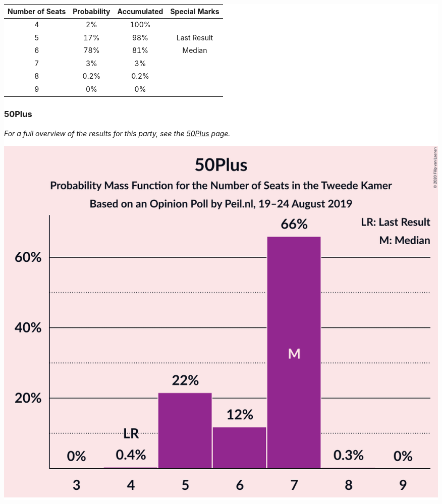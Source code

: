 | Number of Seats | Probability | Accumulated | Special Marks |
|:---------------:|:-----------:|:-----------:|:-------------:|
| 4 | 2% | 100% |  |
| 5 | 17% | 98% | Last Result |
| 6 | 78% | 81% | Median |
| 7 | 3% | 3% |  |
| 8 | 0.2% | 0.2% |  |
| 9 | 0% | 0% |  |

### 50Plus

*For a full overview of the results for this party, see the [50Plus](party-50plus.html) page.*

![Graph with seats probability mass function not yet produced](2019-08-24-Peilnl-seats-pmf-50plus.png "Seats Probability Mass Function")
